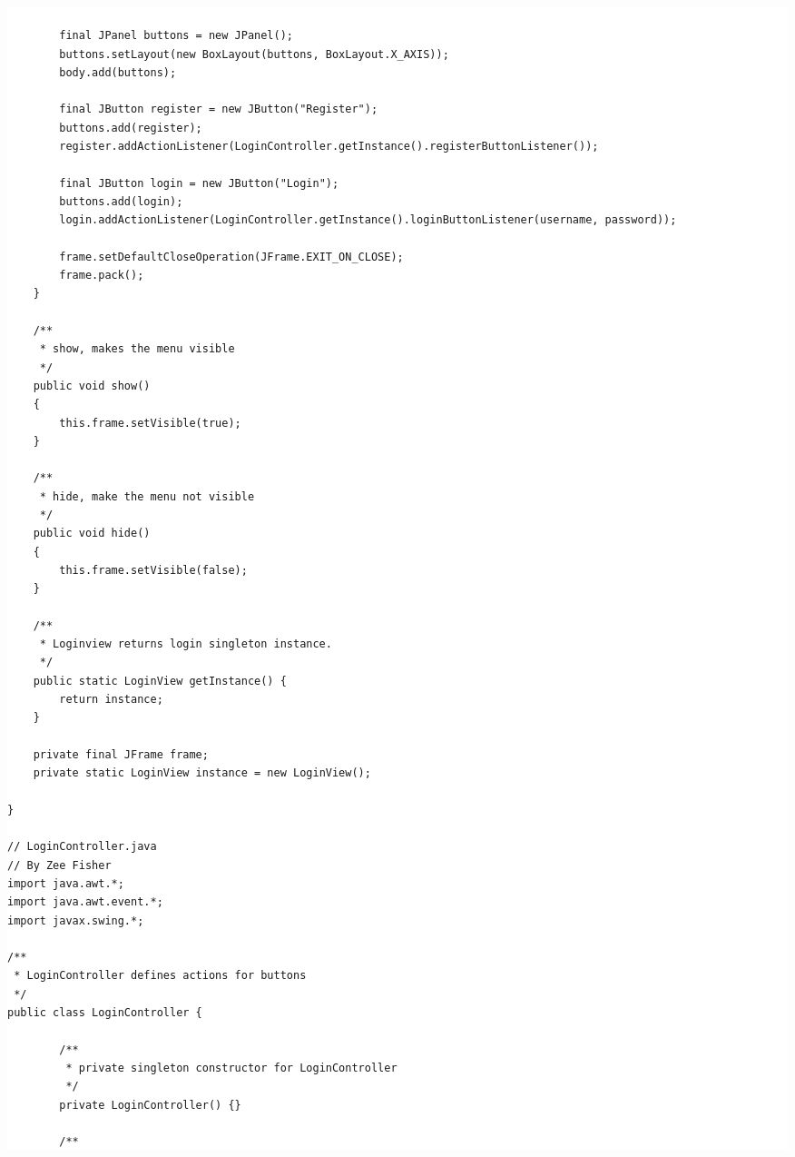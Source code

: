 ```

		final JPanel buttons = new JPanel();
		buttons.setLayout(new BoxLayout(buttons, BoxLayout.X_AXIS));
		body.add(buttons);

		final JButton register = new JButton("Register");
		buttons.add(register);
		register.addActionListener(LoginController.getInstance().registerButtonListener());

		final JButton login = new JButton("Login");
		buttons.add(login);
		login.addActionListener(LoginController.getInstance().loginButtonListener(username, password));

		frame.setDefaultCloseOperation(JFrame.EXIT_ON_CLOSE);
		frame.pack();
	}

	/**
	 * show, makes the menu visible
	 */
	public void show() 
	{
		this.frame.setVisible(true);
	}

	/**
	 * hide, make the menu not visible
	 */
	public void hide() 
	{
		this.frame.setVisible(false);
	}

	/**
	 * Loginview returns login singleton instance.
	 */
	public static LoginView getInstance() {
		return instance;
	}

	private final JFrame frame;
	private static LoginView instance = new LoginView();

}

// LoginController.java
// By Zee Fisher
import java.awt.*;
import java.awt.event.*;
import javax.swing.*;

/**
 * LoginController defines actions for buttons
 */
public class LoginController {

        /**
         * private singleton constructor for LoginController
         */
        private LoginController() {}

        /**
```